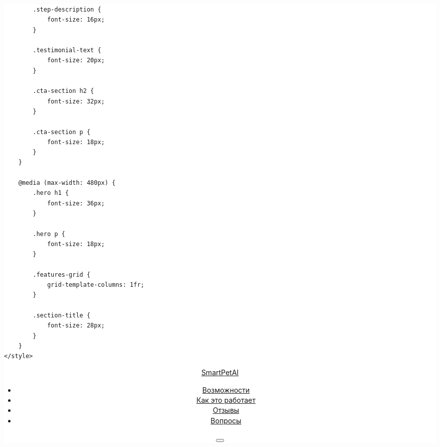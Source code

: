             .step-description {
                font-size: 16px;
            }
            
            .testimonial-text {
                font-size: 20px;
            }
            
            .cta-section h2 {
                font-size: 32px;
            }
            
            .cta-section p {
                font-size: 18px;
            }
        }
        
        @media (max-width: 480px) {
            .hero h1 {
                font-size: 36px;
            }
            
            .hero p {
                font-size: 18px;
            }
            
            .features-grid {
                grid-template-columns: 1fr;
            }
            
            .section-title {
                font-size: 28px;
            }
        }
    </style>
</head>
<body>
    <!-- Header -->
    <header id="header">
        <div class="container header-container">
            <a href="#" class="logo">
                <i class="fas fa-paw"></i> SmartPetAI
            </a>
            <nav>
                <ul>
                    <li><a href="#features">Возможности</a></li>
                    <li><a href="#how-it-works">Как это работает</a></li>
                    <li><a href="#testimonials">Отзывы</a></li>
                    <li><a href="#faq">Вопросы</a></li>
                </ul>
            </nav>
            <button class="mobile-menu-btn">
                <i class="fas fa-bars"></i>
            </button>
        </div>
    </header>
